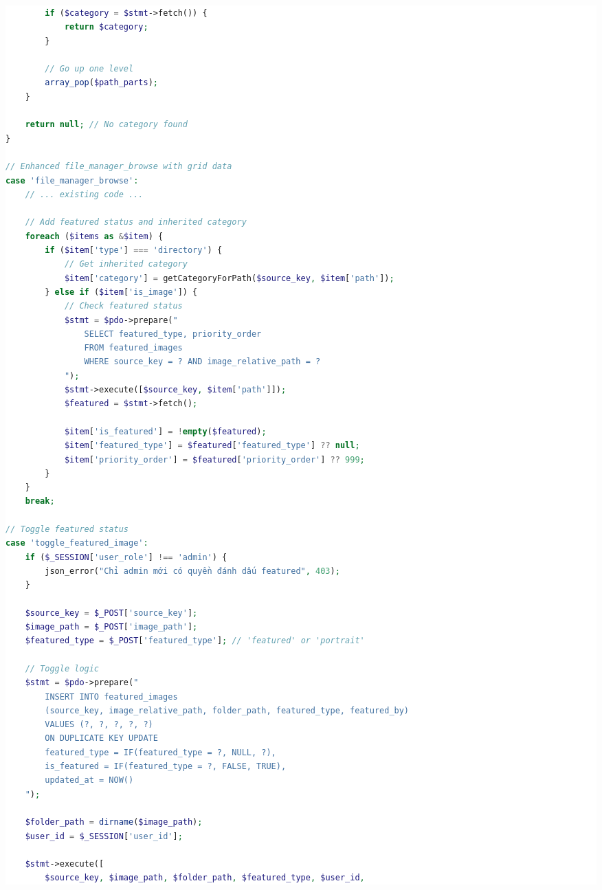 ```php
        if ($category = $stmt->fetch()) {
            return $category;
        }
        
        // Go up one level
        array_pop($path_parts);
    }
    
    return null; // No category found
}

// Enhanced file_manager_browse with grid data
case 'file_manager_browse':
    // ... existing code ...
    
    // Add featured status and inherited category
    foreach ($items as &$item) {
        if ($item['type'] === 'directory') {
            // Get inherited category
            $item['category'] = getCategoryForPath($source_key, $item['path']);
        } else if ($item['is_image']) {
            // Check featured status
            $stmt = $pdo->prepare("
                SELECT featured_type, priority_order 
                FROM featured_images 
                WHERE source_key = ? AND image_relative_path = ?
            ");
            $stmt->execute([$source_key, $item['path']]);
            $featured = $stmt->fetch();
            
            $item['is_featured'] = !empty($featured);
            $item['featured_type'] = $featured['featured_type'] ?? null;
            $item['priority_order'] = $featured['priority_order'] ?? 999;
        }
    }
    break;

// Toggle featured status
case 'toggle_featured_image':
    if ($_SESSION['user_role'] !== 'admin') {
        json_error("Chỉ admin mới có quyền đánh dấu featured", 403);
    }
    
    $source_key = $_POST['source_key'];
    $image_path = $_POST['image_path'];
    $featured_type = $_POST['featured_type']; // 'featured' or 'portrait'
    
    // Toggle logic
    $stmt = $pdo->prepare("
        INSERT INTO featured_images 
        (source_key, image_relative_path, folder_path, featured_type, featured_by)
        VALUES (?, ?, ?, ?, ?)
        ON DUPLICATE KEY UPDATE 
        featured_type = IF(featured_type = ?, NULL, ?),
        is_featured = IF(featured_type = ?, FALSE, TRUE),
        updated_at = NOW()
    ");
    
    $folder_path = dirname($image_path);
    $user_id = $_SESSION['user_id'];
    
    $stmt->execute([
        $source_key, $image_path, $folder_path, $featured_type, $user_id,
```